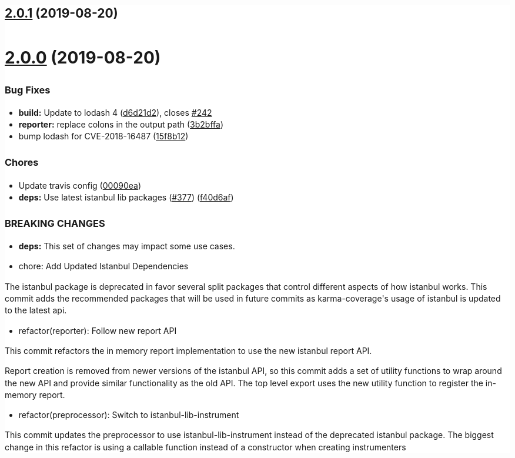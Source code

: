 <a name="2.0.1"></a>

## [2.0.1](https://github.com/karma-runner/karma-coverage/compare/v2.0.0...v2.0.1) (2019-08-20)

<a name="2.0.0"></a>

# [2.0.0](https://github.com/karma-runner/karma-coverage/compare/v1.1.1...v2.0.0) (2019-08-20)

### Bug Fixes

* **build:** Update to lodash 4 ([d6d21d2](https://github.com/karma-runner/karma-coverage/commit/d6d21d2)),
  closes [#242](https://github.com/karma-runner/karma-coverage/issues/242)
* **reporter:** replace colons in the output
  path ([3b2bffa](https://github.com/karma-runner/karma-coverage/commit/3b2bffa))
* bump lodash for CVE-2018-16487 ([15f8b12](https://github.com/karma-runner/karma-coverage/commit/15f8b12))

### Chores

* Update travis config ([00090ea](https://github.com/karma-runner/karma-coverage/commit/00090ea))
* **deps:** Use latest istanbul lib
  packages ([#377](https://github.com/karma-runner/karma-coverage/issues/377)) ([f40d6af](https://github.com/karma-runner/karma-coverage/commit/f40d6af))

### BREAKING CHANGES

* **deps:** This set of changes may impact some use cases.

* chore: Add Updated Istanbul Dependencies

The istanbul package is deprecated in favor several split packages that
control different aspects of how istanbul works. This commit adds the
recommended packages that will be used in future commits as
karma-coverage's usage of istanbul is updated to the latest api.

* refactor(reporter): Follow new report API

This commit refactors the in memory report implementation to use the new
istanbul report API.

Report creation is removed from newer versions of the istanbul API, so
this commit adds a set of utility functions to wrap around the new API
and provide similar functionality as the old API. The top level export
uses the new utility function to register the in-memory report.

* refactor(preprocessor): Switch to istanbul-lib-instrument

This commit updates the preprocessor to use istanbul-lib-instrument
instead of the deprecated istanbul package. The biggest change in this
refactor is using a callable function instead of a constructor when
creating instrumenters
